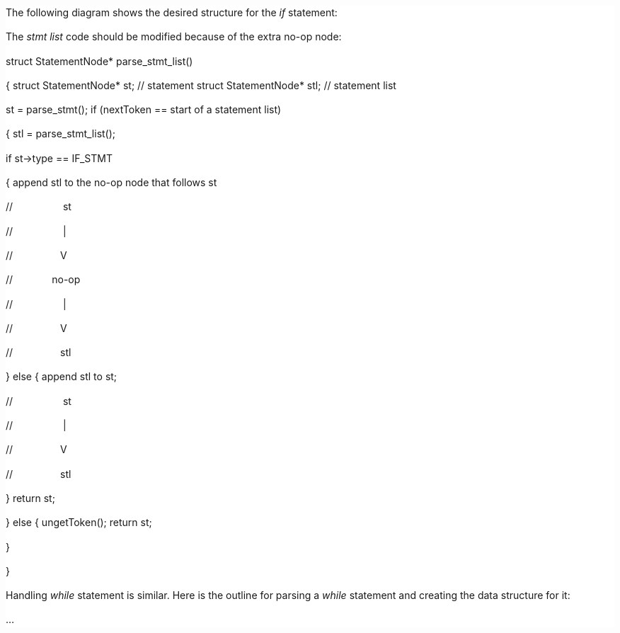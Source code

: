 The following diagram shows the desired structure for the <em>if </em>statement:

The <em>stmt list </em>code should be modified because of the extra no-op node:

struct StatementNode* parse_stmt_list()

{ struct StatementNode* st; // statement struct StatementNode* stl; // statement list

st = parse_stmt(); if (nextToken == start of a statement list)

{ stl = parse_stmt_list();

if st-&gt;type == IF_STMT

{ append stl to the no-op node that follows st

//&nbsp;&nbsp;&nbsp;&nbsp;&nbsp;&nbsp;&nbsp;&nbsp;&nbsp;&nbsp;&nbsp;&nbsp;&nbsp;&nbsp;&nbsp;&nbsp;&nbsp; st

//&nbsp;&nbsp;&nbsp;&nbsp;&nbsp;&nbsp;&nbsp;&nbsp;&nbsp;&nbsp;&nbsp;&nbsp;&nbsp;&nbsp;&nbsp;&nbsp;&nbsp; |

//&nbsp;&nbsp;&nbsp;&nbsp;&nbsp;&nbsp;&nbsp;&nbsp;&nbsp;&nbsp;&nbsp;&nbsp;&nbsp;&nbsp;&nbsp;&nbsp; V

//&nbsp;&nbsp;&nbsp;&nbsp;&nbsp;&nbsp;&nbsp;&nbsp;&nbsp;&nbsp;&nbsp;&nbsp;&nbsp; no-op

//&nbsp;&nbsp;&nbsp;&nbsp;&nbsp;&nbsp;&nbsp;&nbsp;&nbsp;&nbsp;&nbsp;&nbsp;&nbsp;&nbsp;&nbsp;&nbsp;&nbsp; |

//&nbsp;&nbsp;&nbsp;&nbsp;&nbsp;&nbsp;&nbsp;&nbsp;&nbsp;&nbsp;&nbsp;&nbsp;&nbsp;&nbsp;&nbsp;&nbsp; V

//&nbsp;&nbsp;&nbsp;&nbsp;&nbsp;&nbsp;&nbsp;&nbsp;&nbsp;&nbsp;&nbsp;&nbsp;&nbsp;&nbsp;&nbsp;&nbsp; stl

} else { append stl to st;

//&nbsp;&nbsp;&nbsp;&nbsp;&nbsp;&nbsp;&nbsp;&nbsp;&nbsp;&nbsp;&nbsp;&nbsp;&nbsp;&nbsp;&nbsp;&nbsp;&nbsp; st

//&nbsp;&nbsp;&nbsp;&nbsp;&nbsp;&nbsp;&nbsp;&nbsp;&nbsp;&nbsp;&nbsp;&nbsp;&nbsp;&nbsp;&nbsp;&nbsp;&nbsp; |

//&nbsp;&nbsp;&nbsp;&nbsp;&nbsp;&nbsp;&nbsp;&nbsp;&nbsp;&nbsp;&nbsp;&nbsp;&nbsp;&nbsp;&nbsp;&nbsp; V

//&nbsp;&nbsp;&nbsp;&nbsp;&nbsp;&nbsp;&nbsp;&nbsp;&nbsp;&nbsp;&nbsp;&nbsp;&nbsp;&nbsp;&nbsp;&nbsp; stl

} return st;

} else { ungetToken(); return st;

}

}

Handling <em>while </em>statement is similar. Here is the outline for parsing a <em>while </em>statement and creating the data structure for it:

…
